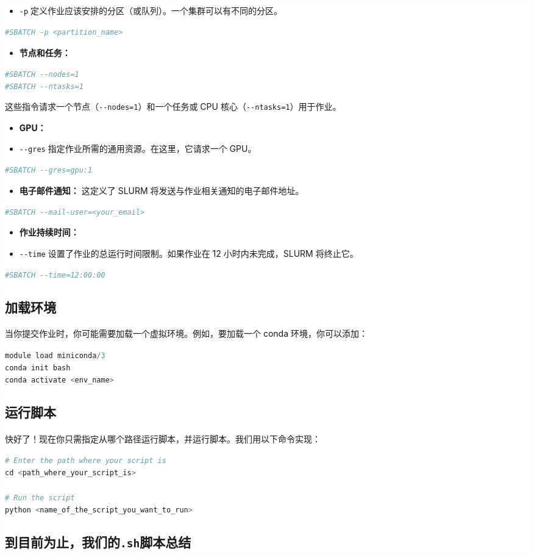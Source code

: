 +   `-p` 定义作业应该安排的分区（或队列）。一个集群可以有不同的分区。

```py
#SBATCH -p <partition_name>
```

+   **节点和任务：**

```py
#SBATCH --nodes=1 
#SBATCH --ntasks=1
```

这些指令请求一个节点（`--nodes=1`）和一个任务或 CPU 核心（`--ntasks=1`）用于作业。

+   **GPU：**

+   `--gres` 指定作业所需的通用资源。在这里，它请求一个 GPU。

```py
#SBATCH --gres=gpu:1
```

+   **电子邮件通知：** 这定义了 SLURM 将发送与作业相关通知的电子邮件地址。

```py
#SBATCH --mail-user=<your_email>
```

+   **作业持续时间：**

+   `--time` 设置了作业的总运行时间限制。如果作业在 12 小时内未完成，SLURM 将终止它。

```py
#SBATCH --time=12:00:00
```

## 加载环境

当你提交作业时，你可能需要加载一个虚拟环境。例如，要加载一个 conda 环境，你可以添加：

```py
module load miniconda/3
conda init bash
conda activate <env_name>
```

## 运行脚本

快好了！现在你只需指定从哪个路径运行脚本，并运行脚本。我们用以下命令实现：

```py
# Enter the path where your script is
cd <path_where_your_script_is>

# Run the script
python <name_of_the_script_you_want_to_run>
```

## 到目前为止，我们的`.sh`脚本总结
